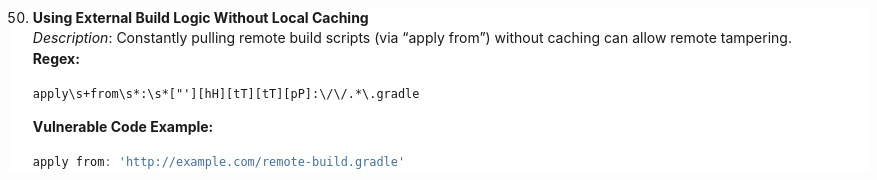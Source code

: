 50. **Using External Build Logic Without Local Caching**  
    _Description_: Constantly pulling remote build scripts (via “apply from”) without caching can allow remote tampering.  
    **Regex:**
    
    ```
    apply\s+from\s*:\s*["'][hH][tT][tT][pP]:\/\/.*\.gradle
    ```
    
    **Vulnerable Code Example:**
    
    ```groovy
    apply from: 'http://example.com/remote-build.gradle'
    ```